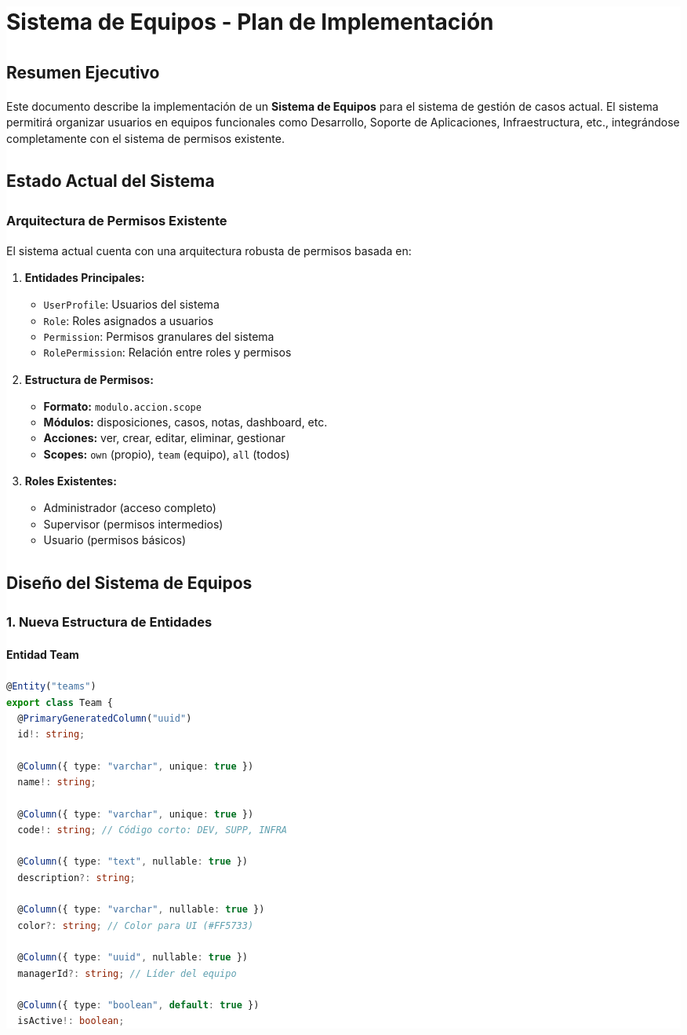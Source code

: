 # Sistema de Equipos - Plan de Implementación

## Resumen Ejecutivo

Este documento describe la implementación de un **Sistema de Equipos** para el sistema de gestión de casos actual. El sistema permitirá organizar usuarios en equipos funcionales como Desarrollo, Soporte de Aplicaciones, Infraestructura, etc., integrándose completamente con el sistema de permisos existente.

## Estado Actual del Sistema

### Arquitectura de Permisos Existente

El sistema actual cuenta con una arquitectura robusta de permisos basada en:

1. **Entidades Principales:**

   - `UserProfile`: Usuarios del sistema
   - `Role`: Roles asignados a usuarios
   - `Permission`: Permisos granulares del sistema
   - `RolePermission`: Relación entre roles y permisos

2. **Estructura de Permisos:**

   - **Formato:** `modulo.accion.scope`
   - **Módulos:** disposiciones, casos, notas, dashboard, etc.
   - **Acciones:** ver, crear, editar, eliminar, gestionar
   - **Scopes:** `own` (propio), `team` (equipo), `all` (todos)

3. **Roles Existentes:**
   - Administrador (acceso completo)
   - Supervisor (permisos intermedios)
   - Usuario (permisos básicos)

## Diseño del Sistema de Equipos

### 1. Nueva Estructura de Entidades

#### Entidad Team

```typescript
@Entity("teams")
export class Team {
  @PrimaryGeneratedColumn("uuid")
  id!: string;

  @Column({ type: "varchar", unique: true })
  name!: string;

  @Column({ type: "varchar", unique: true })
  code!: string; // Código corto: DEV, SUPP, INFRA

  @Column({ type: "text", nullable: true })
  description?: string;

  @Column({ type: "varchar", nullable: true })
  color?: string; // Color para UI (#FF5733)

  @Column({ type: "uuid", nullable: true })
  managerId?: string; // Líder del equipo

  @Column({ type: "boolean", default: true })
  isActive!: boolean;
```